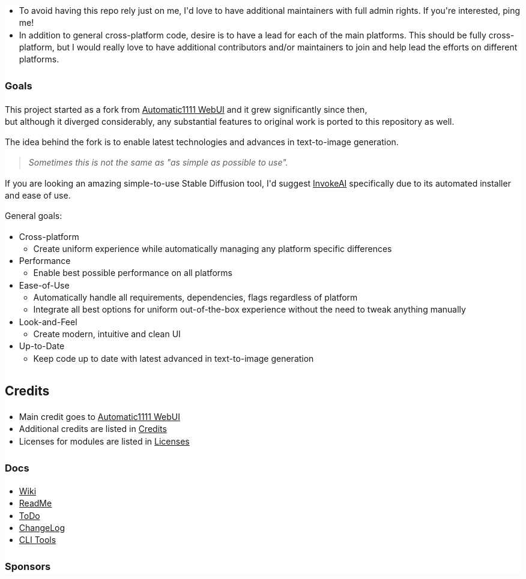 - To avoid having this repo rely just on me, I'd love to have additional maintainers with full admin rights. If you're interested, ping me!  
- In addition to general cross-platform code, desire is to have a lead for each of the main platforms.
This should be fully cross-platform, but I would really love to have additional contributors and/or maintainers to join and help lead the efforts on different platforms.

### **Goals**

This project started as a fork from [Automatic1111 WebUI](https://github.com/AUTOMATIC1111/stable-diffusion-webui/) and it grew significantly since then,  
but although it diverged considerably, any substantial features to original work is ported to this repository as well.

The idea behind the fork is to enable latest technologies and advances in text-to-image generation.

> *Sometimes this is not the same as "as simple as possible to use".*

If you are looking an amazing simple-to-use Stable Diffusion tool, I'd suggest [InvokeAI](https://invoke-ai.github.io/InvokeAI/) specifically due to its automated installer and ease of use.  

General goals:

- Cross-platform
  - Create uniform experience while automatically managing any platform specific differences
- Performance
  - Enable best possible performance on all platforms
- Ease-of-Use
  - Automatically handle all requirements, dependencies, flags regardless of platform
  - Integrate all best options for uniform out-of-the-box experience without the need to tweak anything manually
- Look-and-Feel
  - Create modern, intuitive and clean UI
- Up-to-Date
  - Keep code up to date with latest advanced in text-to-image generation

## Credits

- Main credit goes to [Automatic1111 WebUI](https://github.com/AUTOMATIC1111/stable-diffusion-webui)
- Additional credits are listed in [Credits](https://github.com/AUTOMATIC1111/stable-diffusion-webui/#credits)
- Licenses for modules are listed in [Licenses](html/licenses.html)

### **Docs**

- [Wiki](https://github.com/vladmandic/automatic/wiki)
- [ReadMe](README.md)
- [ToDo](TODO.md)  
- [ChangeLog](CHANGELOG.md)
- [CLI Tools](cli/README.md)

### **Sponsors**
